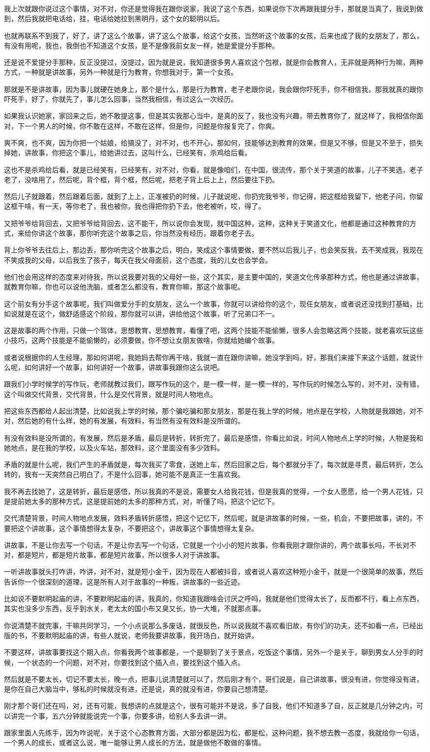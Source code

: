 我上次就跟你说过这个事情，对不对，你还是觉得我在跟你说家，我说了这个东西，如果说你下次再跟我提分手，那就是当真了，我说到做到，然后我就把电话给，挂，电话给她拉到黑明丹，这个女的聪明以后。

也就再联系不到我了，好了，讲了这么个故事，讲了这么个故事，给这个女孩，当然听这个故事的女孩，后来也成了我的女朋友了，那么，有没有用呢，我也，我倒也不知道这个女孩，是不是像我前女友一样，她是爱提分手那种。

还是说不爱提分手那种，反正没提过，没提过，因为就是说，我知道很多男人喜欢这个包袱，就是你会教育人，无非就是两种行为嘛，两种方式，一种就是讲故事，另外一种就是行为教育，你想我对于，第一个女孩。

那就是不是讲故事，因为事儿就硬在她身上，那个是什么，那是行为教育，老子老跟你说，我会跟你吓死手，你不相信我，那我就真的跟你吓死手，好了，你就先了，事儿怎么回事，当然我相信，有过这么一次经历。

如果我认识她家，家回来之后，她不敢提这事，但是其实我那心当中，是真的反了，我也没有兴趣，带去教育你了，就这样了，我相信你面对，下一个男人的时候，你不敢在这样，不敢在这样，但是你，问题是你报复完了，你爽。

爽不爽，也不爽，因为你把一个姑娘，给搞没了，对不对，也不开心，那如何，技能够达到教育的效果，但是又不够，但是又不至于，损失掉她，讲故事，你把这个事儿，给她讲过去，这叫什么，已经笑有，杀鸡给后看。

这也不是杀鸡给后看，就是已经笑有，已经笑有，对不对，你看，就是像咱们，在中国，很流传，那个关于笑道的故事，儿子不笑选，老子老了，没啥用了，然后呢，背个框，背个框，然后呢，把老子背上后上上，然后要往下扔。

然后儿子就跟着，然后跟着后面，就到了上上，正准被扔的时候，儿子就说呢，你扔完我爷爷，你记得，把这框给我留下，他老子问，你留这框干啥，有一天，等你老了，我也被你，我也得把你扔下去，他老被听，哎，得了。

又把爷爷给背回去，又把爷爷给背回去，这不能干，所以说你会发现，就中国这种，这种，这种关于笑道文化，他都是通过这种教育的方式，来给你讲这个故事，那你听完这个故事之后，你当然没有经历，跟着你老子去。

背上你爷爷去往后上，那边丢，那你听完这个故事之后，明白，笑成这个事情要做，要不然以后我儿子，也会笑反我，去不笑成我，我现在不笑成我的父母，以后我生了孩子，每天在我父母面前，这个态度，我的儿女也会学会。

他们也会用这样的态度来对待我，所以说我要对我的父母好一些，这个其实，是主要中国的，笑道文化传承那种方式，他也是通过讲故事，就教育你嘛，你也可以说他洗脑，或者怎么都没有，教育你嘛，那这个故事呢。

这个前女有分手这个故事呢，我们叫做爱分手的女朋友，这么一个故事，你就可以讲给你的这个，现任女朋友，或者说还没找到打基础，比如说就是在这个，做舒适感这个阶段，那你就可以讲，讲给他这个故事，听了兄弟口不一。

这是故事的两个作用，只做一个驾体，思想教育，思想教育，看懂了吧，这两个技能不能偷懒，很多人会忽略这两个技能，就老喜欢玩这些小技巧，这两个技能是不能偷懒的，必须要做，你不想让女朋友做啥，你就给她编个故事。

或者说根据你的人生经理，那如何讲呢，我她妈去帮你再干啥，我就一直在跟你讲嘛，她没学到吗，好，那我们来接下来这个话题，就说什么呢，如何讲好一个故事，如何讲好一个故事，讲故事我跟你这么说吧。

跟我们小学时候学的写作玩，老师就教过我们，跟写作玩的这个，是一模一样，是一模一样的，写作玩的时候怎么写的，对不对，没有错，这个叫做交代背景，交代背景，什么是交代背景，就是时间人物地点。

把这些东西都给人起出清楚，比如说我上学的时候，那个骗吃骗和那女朋友，那是在我上学的时候，地点是在学校，人物就是我跟她，对不对，然后她的有什么样，她的有发展，有效料，有当然有没有效料是没所谓的。

有没有效料是没所谓的，有发展，然后是矛盾，最后是转折，转折完了，最后是感悟，你看比如说，时间人物地点上学的时候，人物是我和她地点，是在我的学校，以及火车站，那效料，这个里面没有多少效料。

矛盾的就是什么呢，我们产生的矛盾就是，每次我买了零食，送她上车，然后回家之后，每个都就分手了，每次就是寻贯，最后转折，怎么转的，我有一天突然自己明白了，不是什么回事，她可能不是真正一生喜欢我。

我不再去找她了，这是转折，最后是感悟，所以我真的不是说，需要女人给我花钱，但是我真的觉得，一个女人愿愿，给一个男人花钱，只是提前她太多的那种方式，这是提前她的太多的那种方式，对，听懂了吗，把这个记忆下。

交代清楚背景，时间人物地点发展，效料矛盾转折感悟，把这个记忆下，然后呢，就是讲故事的时候，一些，机会，不要把故事，讲的，不要把这个讲故事，这个事情想得太复杂，不要把这个，讲故事这个事情想得太复杂。

讲故事，不是让你去写一个句话，不是让你去写一个句话，它就是一个小小的短片故事，你看我刚才跟你讲的，两个故事长吗，不长对不对，都是短片，都是短片故事，都是短片故事，所以很多人对于讲故事。

一听讲故事就头打咋讲，咋讲，对不对，就是短小金干，因为现在人都被抖音，或者说人喜欢这种短小金干，就是一个很简单的故事，然后告诉你一个很深刻的道理，这是所有人对于故事的一种叛，讲故事的一些近迹。

比如说不要默明起庙的讲，不要默明起庙的讲，我真的，你知道我跟啥会讨厌之呼吗，我就是他们觉得太长了，反而都不行，看上点东西，其实也没多少东西，反乎到水关，老太太的国小布又臭又长，协一大堆，不就那点事。

你说清楚不就完事，干嘛共同学习，一个小点说那么多废话，就很反色，所以说我就不喜欢看旧故，有你们的功夫，还不如看一点，已经出版的书，不要默明起庙的讲，有些人就说，老师我要讲故事，我开场白，就开始讲。

不要这样，讲故事要找这个期入点，你看我两个故事都是，一个是聊到了关于景点，吃饭这个事情，另外一个是关于，聊到男女人分手的时候，一个状态的一个问题，对不对，你要找到这个插入点，要找到这个插入点。

然后就是不要太长，切记不要太长，晚一点，把事儿说清楚就可以了，然后刚才有个，哥们说是，自己讲故事，很没有进，你觉得没有进，是你在自己大脑当中，够私的时候就没有进，还是说，真的就没有进，你要自己想清楚。

刚才那个哥们还在吗，对，还有可能，我想讲的点就是这个，很有可能并不是说，多了自我，他们不知道多了自，反正就是几分钟之内，可以讲完一个事，五六分钟就能说完一个事，你要多讲，给别人多去讲一讲。

跟家里面人先练手，因为咋说呢，关于这个心态教育方面，大部分都是因为松，都是松，这种问题，我不想去教一态度，我就给你一句话，一个男人的成长，或者这么说，唯一能够让男人成长的方法，就是做他不敢做的事情。
